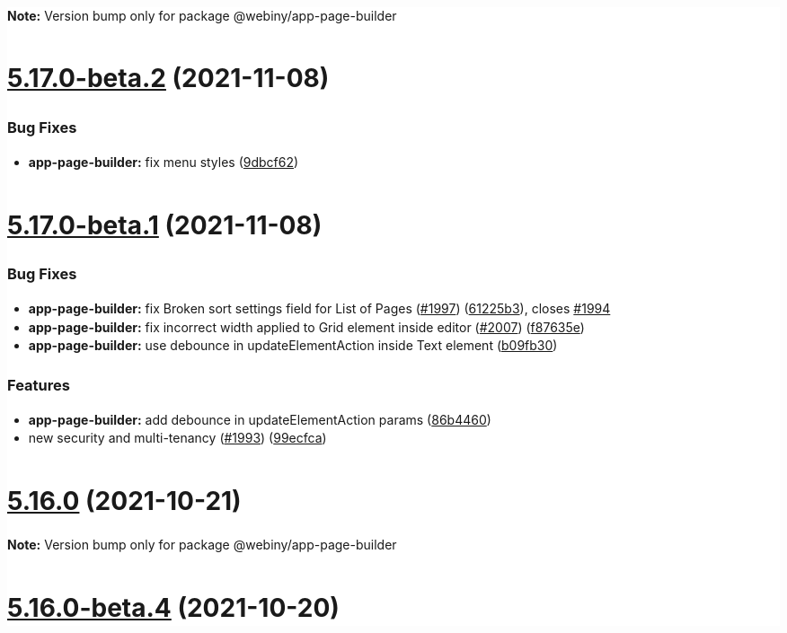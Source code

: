 **Note:** Version bump only for package @webiny/app-page-builder





# [5.17.0-beta.2](https://github.com/webiny/webiny-js/compare/v5.17.0-beta.1...v5.17.0-beta.2) (2021-11-08)


### Bug Fixes

* **app-page-builder:** fix menu styles ([9dbcf62](https://github.com/webiny/webiny-js/commit/9dbcf62c5c2d598ff281ccee980bfd99c36fa772))





# [5.17.0-beta.1](https://github.com/webiny/webiny-js/compare/v5.16.0...v5.17.0-beta.1) (2021-11-08)


### Bug Fixes

* **app-page-builder:** fix Broken sort settings field for List of Pages ([#1997](https://github.com/webiny/webiny-js/issues/1997)) ([61225b3](https://github.com/webiny/webiny-js/commit/61225b3c21de0ecf7439372767a0077f87799182)), closes [#1994](https://github.com/webiny/webiny-js/issues/1994)
* **app-page-builder:** fix incorrect width applied to Grid element inside editor ([#2007](https://github.com/webiny/webiny-js/issues/2007)) ([f87635e](https://github.com/webiny/webiny-js/commit/f87635e744866107c3a6b86e7b7048531dc77b7f))
* **app-page-builder:** use debounce in updateElementAction inside Text element ([b09fb30](https://github.com/webiny/webiny-js/commit/b09fb30ecc916ec4eeb02bee85ef03d57b624db6))


### Features

* **app-page-builder:** add debounce in updateElementAction params ([86b4460](https://github.com/webiny/webiny-js/commit/86b446072f1d375e44f8085e520fff8ab2b54ec0))
* new security and multi-tenancy ([#1993](https://github.com/webiny/webiny-js/issues/1993)) ([99ecfca](https://github.com/webiny/webiny-js/commit/99ecfca45011cb0f6476c3bc5c883c56a055aaa0))





# [5.16.0](https://github.com/webiny/webiny-js/compare/v5.16.0-beta.4...v5.16.0) (2021-10-21)

**Note:** Version bump only for package @webiny/app-page-builder





# [5.16.0-beta.4](https://github.com/webiny/webiny-js/compare/v5.16.0-beta.3...v5.16.0-beta.4) (2021-10-20)
